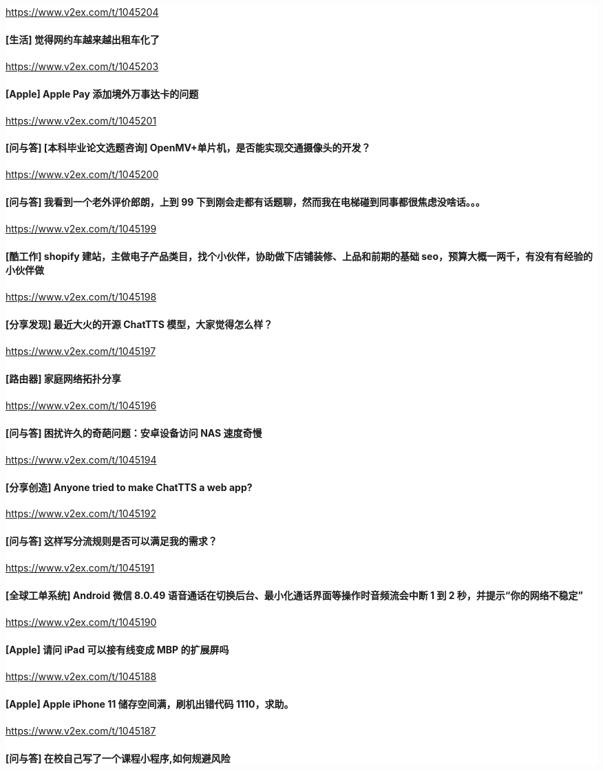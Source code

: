 <span style="color: blue!80!green"><https://www.v2ex.com/t/1045204></span>

#### \[生活\] 觉得网约车越来越出租车化了

<span style="color: blue!80!green"><https://www.v2ex.com/t/1045203></span>

#### \[Apple\] Apple Pay 添加境外万事达卡的问题

<span style="color: blue!80!green"><https://www.v2ex.com/t/1045201></span>

#### \[问与答\] \[本科毕业论文选题咨询\] OpenMV+单片机，是否能实现交通摄像头的开发？

<span style="color: blue!80!green"><https://www.v2ex.com/t/1045200></span>

#### \[问与答\] 我看到一个老外评价郎朗，上到 99 下到刚会走都有话题聊，然而我在电梯碰到同事都很焦虑没啥话。。。

<span style="color: blue!80!green"><https://www.v2ex.com/t/1045199></span>

#### \[酷工作\] shopify 建站，主做电子产品类目，找个小伙伴，协助做下店铺装修、上品和前期的基础 seo，预算大概一两千，有没有有经验的小伙伴做

<span style="color: blue!80!green"><https://www.v2ex.com/t/1045198></span>

#### \[分享发现\] 最近大火的开源 ChatTTS 模型，大家觉得怎么样？

<span style="color: blue!80!green"><https://www.v2ex.com/t/1045197></span>

#### \[路由器\] 家庭网络拓扑分享

<span style="color: blue!80!green"><https://www.v2ex.com/t/1045196></span>

#### \[问与答\] 困扰许久的奇葩问题：安卓设备访问 NAS 速度奇慢

<span style="color: blue!80!green"><https://www.v2ex.com/t/1045194></span>

#### \[分享创造\] Anyone tried to make ChatTTS a web app?

<span style="color: blue!80!green"><https://www.v2ex.com/t/1045192></span>

#### \[问与答\] 这样写分流规则是否可以满足我的需求？

<span style="color: blue!80!green"><https://www.v2ex.com/t/1045191></span>

#### \[全球工单系统\] Android 微信 8.0.49 语音通话在切换后台、最小化通话界面等操作时音频流会中断 1 到 2 秒，并提示“你的网络不稳定”

<span style="color: blue!80!green"><https://www.v2ex.com/t/1045190></span>

#### \[Apple\] 请问 iPad 可以接有线变成 MBP 的扩展屏吗

<span style="color: blue!80!green"><https://www.v2ex.com/t/1045188></span>

#### \[Apple\] Apple iPhone 11 储存空间满，刷机出错代码 1110，求助。

<span style="color: blue!80!green"><https://www.v2ex.com/t/1045187></span>

#### \[问与答\] 在校自己写了一个课程小程序,如何规避风险
